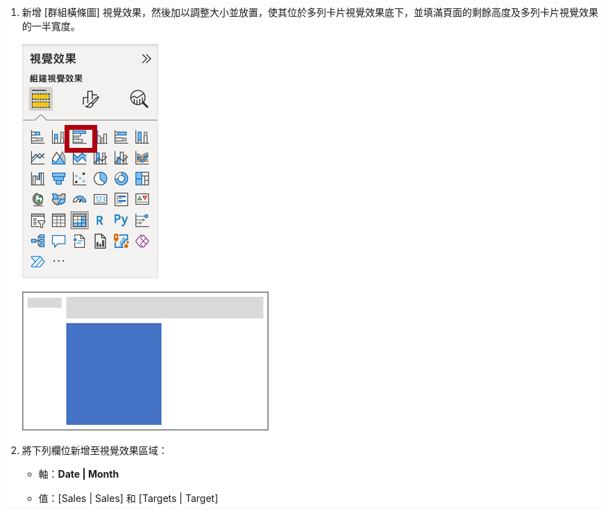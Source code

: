 1. 新增 [群組橫條圖] 視覺效果，然後加以調整大小並放置，使其位於多列卡片視覺效果底下，並填滿頁面的剩餘高度及多列卡片視覺效果的一半寬度。

    ![圖片 59](Linked_image_Files/07-design-report-in-power-bi-desktop_image54.png)

    ![圖片 78](Linked_image_Files/07-design-report-in-power-bi-desktop_image55.png)

1. 將下列欄位新增至視覺效果區域：

    - 軸：**Date \| Month**

    - 值：[Sales \| Sales] 和 [Targets \| Target]
